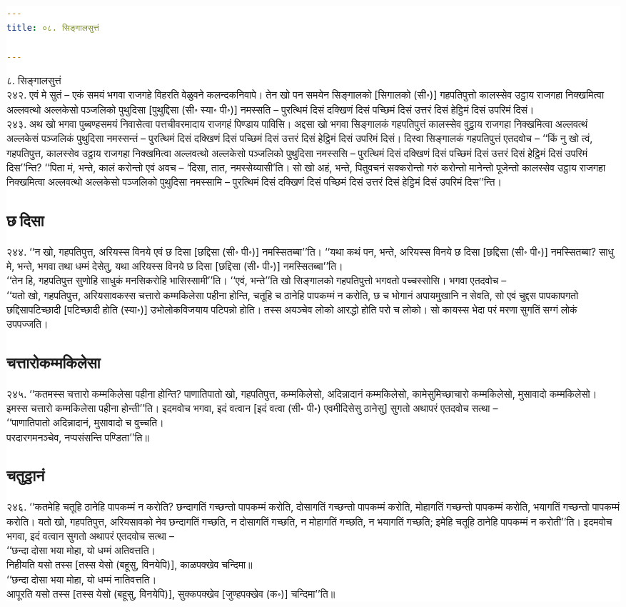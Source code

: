 ```yaml
---
title: ०८. सिङ्गालसुत्तं

---
```

८. सिङ्गालसुत्तं  
२४२. एवं मे सुतं – एकं समयं भगवा राजगहे विहरति वेळुवने कलन्दकनिवापे। तेन खो पन समयेन सिङ्गालको [सिगालको (सी॰)] गहपतिपुत्तो कालस्सेव उट्ठाय राजगहा निक्खमित्वा अल्लवत्थो अल्लकेसो पञ्जलिको पुथुदिसा [पुथुद्दिसा (सी॰ स्या॰ पी॰)] नमस्सति – पुरत्थिमं दिसं दक्खिणं दिसं पच्छिमं दिसं उत्तरं दिसं हेट्ठिमं दिसं उपरिमं दिसं।  
२४३. अथ खो भगवा पुब्बण्हसमयं निवासेत्वा पत्तचीवरमादाय राजगहं पिण्डाय पाविसि। अद्दसा खो भगवा सिङ्गालकं गहपतिपुत्तं कालस्सेव वुट्ठाय राजगहा निक्खमित्वा अल्लवत्थं अल्लकेसं पञ्जलिकं पुथुदिसा नमस्सन्तं – पुरत्थिमं दिसं दक्खिणं दिसं पच्छिमं दिसं उत्तरं दिसं हेट्ठिमं दिसं उपरिमं दिसं। दिस्वा सिङ्गालकं गहपतिपुत्तं एतदवोच – ‘‘किं नु खो त्वं, गहपतिपुत्त, कालस्सेव उट्ठाय राजगहा निक्खमित्वा अल्लवत्थो अल्लकेसो पञ्जलिको पुथुदिसा नमस्ससि – पुरत्थिमं दिसं दक्खिणं दिसं पच्छिमं दिसं उत्तरं दिसं हेट्ठिमं दिसं उपरिमं दिस’’न्ति? ‘‘पिता मं, भन्ते, कालं करोन्तो एवं अवच – ‘दिसा, तात, नमस्सेय्यासी’ति। सो खो अहं, भन्ते, पितुवचनं सक्करोन्तो गरुं करोन्तो मानेन्तो पूजेन्तो कालस्सेव उट्ठाय राजगहा निक्खमित्वा अल्लवत्थो अल्लकेसो पञ्जलिको पुथुदिसा नमस्सामि – पुरत्थिमं दिसं दक्खिणं दिसं पच्छिमं दिसं उत्तरं दिसं हेट्ठिमं दिसं उपरिमं दिस’’न्ति।  


## छ दिसा

२४४. ‘‘न खो, गहपतिपुत्त, अरियस्स विनये एवं छ दिसा [छद्दिसा (सी॰ पी॰)] नमस्सितब्बा’’ति। ‘‘यथा कथं पन, भन्ते, अरियस्स विनये छ दिसा [छद्दिसा (सी॰ पी॰)] नमस्सितब्बा? साधु मे, भन्ते, भगवा तथा धम्मं देसेतु, यथा अरियस्स विनये छ दिसा [छद्दिसा (सी॰ पी॰)] नमस्सितब्बा’’ति।  
‘‘तेन हि, गहपतिपुत्त सुणोहि साधुकं मनसिकरोहि भासिस्सामी’’ति। ‘‘एवं, भन्ते’’ति खो सिङ्गालको गहपतिपुत्तो भगवतो पच्चस्सोसि। भगवा एतदवोच –  
‘‘यतो खो, गहपतिपुत्त, अरियसावकस्स चत्तारो कम्मकिलेसा पहीना होन्ति, चतूहि च ठानेहि पापकम्मं न करोति, छ च भोगानं अपायमुखानि न सेवति, सो एवं चुद्दस पापकापगतो छद्दिसापटिच्छादी [पटिच्छादी होति (स्या॰)] उभोलोकविजयाय पटिपन्नो होति। तस्स अयञ्चेव लोको आरद्धो होति परो च लोको। सो कायस्स भेदा परं मरणा सुगतिं सग्गं लोकं उपपज्जति।  


## चत्तारोकम्मकिलेसा

२४५. ‘‘कतमस्स चत्तारो कम्मकिलेसा पहीना होन्ति? पाणातिपातो खो, गहपतिपुत्त, कम्मकिलेसो, अदिन्नादानं कम्मकिलेसो, कामेसुमिच्छाचारो कम्मकिलेसो, मुसावादो कम्मकिलेसो। इमस्स चत्तारो कम्मकिलेसा पहीना होन्ती’’ति। इदमवोच भगवा, इदं वत्वान [इदं वत्वा (सी॰ पी॰) एवमीदिसेसु ठानेसु] सुगतो अथापरं एतदवोच सत्था –  
‘‘पाणातिपातो अदिन्नादानं, मुसावादो च वुच्चति।  
परदारगमनञ्चेव, नप्पसंसन्ति पण्डिता’’ति॥  


## चतुट्ठानं

२४६. ‘‘कतमेहि चतूहि ठानेहि पापकम्मं न करोति? छन्दागतिं गच्छन्तो पापकम्मं करोति, दोसागतिं गच्छन्तो पापकम्मं करोति, मोहागतिं गच्छन्तो पापकम्मं करोति, भयागतिं गच्छन्तो पापकम्मं करोति। यतो खो, गहपतिपुत्त, अरियसावको नेव छन्दागतिं गच्छति, न दोसागतिं गच्छति, न मोहागतिं गच्छति, न भयागतिं गच्छति; इमेहि चतूहि ठानेहि पापकम्मं न करोती’’ति। इदमवोच भगवा, इदं वत्वान सुगतो अथापरं एतदवोच सत्था –  
‘‘छन्दा दोसा भया मोहा, यो धम्मं अतिवत्तति।  
निहीयति यसो तस्स [तस्स येसो (बहूसु, विनयेपि)], काळपक्खेव चन्दिमा॥  
‘‘छन्दा दोसा भया मोहा, यो धम्मं नातिवत्तति।  
आपूरति यसो तस्स [तस्स येसो (बहूसु, विनयेपि)], सुक्कपक्खेव [जुण्हपक्खेव (क॰)] चन्दिमा’’ति॥  
